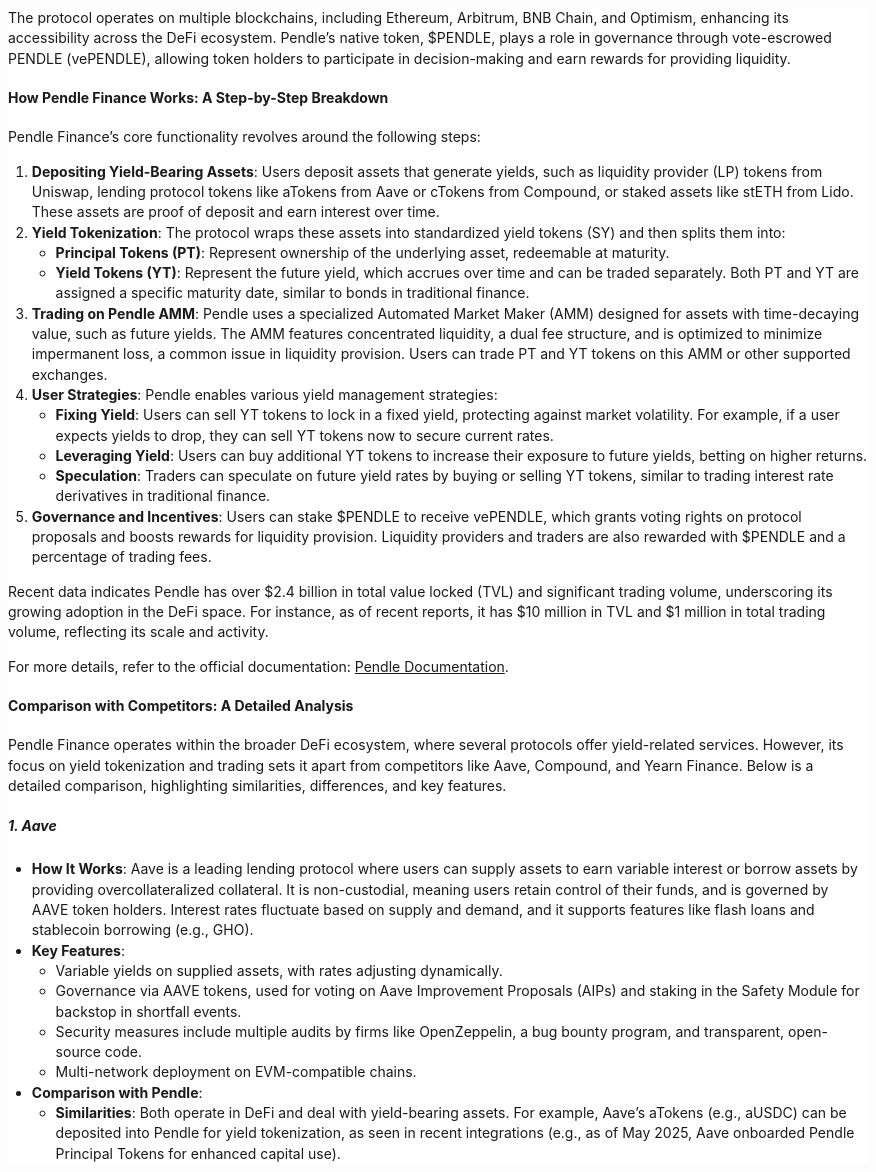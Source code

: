 The protocol operates on multiple blockchains, including Ethereum, Arbitrum, BNB Chain, and Optimism, enhancing its accessibility across the DeFi ecosystem. Pendle’s native token, $PENDLE, plays a role in governance through vote-escrowed PENDLE (vePENDLE), allowing token holders to participate in decision-making and earn rewards for providing liquidity.

#### How Pendle Finance Works: A Step-by-Step Breakdown
Pendle Finance’s core functionality revolves around the following steps:
1. **Depositing Yield-Bearing Assets**: Users deposit assets that generate yields, such as liquidity provider (LP) tokens from Uniswap, lending protocol tokens like aTokens from Aave or cTokens from Compound, or staked assets like stETH from Lido. These assets are proof of deposit and earn interest over time.
2. **Yield Tokenization**: The protocol wraps these assets into standardized yield tokens (SY) and then splits them into:
   - **Principal Tokens (PT)**: Represent ownership of the underlying asset, redeemable at maturity.
   - **Yield Tokens (YT)**: Represent the future yield, which accrues over time and can be traded separately. Both PT and YT are assigned a specific maturity date, similar to bonds in traditional finance.
3. **Trading on Pendle AMM**: Pendle uses a specialized Automated Market Maker (AMM) designed for assets with time-decaying value, such as future yields. The AMM features concentrated liquidity, a dual fee structure, and is optimized to minimize impermanent loss, a common issue in liquidity provision. Users can trade PT and YT tokens on this AMM or other supported exchanges.
4. **User Strategies**: Pendle enables various yield management strategies:
   - **Fixing Yield**: Users can sell YT tokens to lock in a fixed yield, protecting against market volatility. For example, if a user expects yields to drop, they can sell YT tokens now to secure current rates.
   - **Leveraging Yield**: Users can buy additional YT tokens to increase their exposure to future yields, betting on higher returns.
   - **Speculation**: Traders can speculate on future yield rates by buying or selling YT tokens, similar to trading interest rate derivatives in traditional finance.
5. **Governance and Incentives**: Users can stake $PENDLE to receive vePENDLE, which grants voting rights on protocol proposals and boosts rewards for liquidity provision. Liquidity providers and traders are also rewarded with $PENDLE and a percentage of trading fees.

Recent data indicates Pendle has over $2.4 billion in total value locked (TVL) and significant trading volume, underscoring its growing adoption in the DeFi space. For instance, as of recent reports, it has $10 million in TVL and $1 million in total trading volume, reflecting its scale and activity.

For more details, refer to the official documentation: [Pendle Documentation](https://docs.pendle.finance/Introduction).

#### Comparison with Competitors: A Detailed Analysis
Pendle Finance operates within the broader DeFi ecosystem, where several protocols offer yield-related services. However, its focus on yield tokenization and trading sets it apart from competitors like Aave, Compound, and Yearn Finance. Below is a detailed comparison, highlighting similarities, differences, and key features.

##### 1. Aave
- **How It Works**: Aave is a leading lending protocol where users can supply assets to earn variable interest or borrow assets by providing overcollateralized collateral. It is non-custodial, meaning users retain control of their funds, and is governed by AAVE token holders. Interest rates fluctuate based on supply and demand, and it supports features like flash loans and stablecoin borrowing (e.g., GHO).
- **Key Features**:
  - Variable yields on supplied assets, with rates adjusting dynamically.
  - Governance via AAVE tokens, used for voting on Aave Improvement Proposals (AIPs) and staking in the Safety Module for backstop in shortfall events.
  - Security measures include multiple audits by firms like OpenZeppelin, a bug bounty program, and transparent, open-source code.
  - Multi-network deployment on EVM-compatible chains.
- **Comparison with Pendle**:
  - **Similarities**: Both operate in DeFi and deal with yield-bearing assets. For example, Aave’s aTokens (e.g., aUSDC) can be deposited into Pendle for yield tokenization, as seen in recent integrations (e.g., as of May 2025, Aave onboarded Pendle Principal Tokens for enhanced capital use).